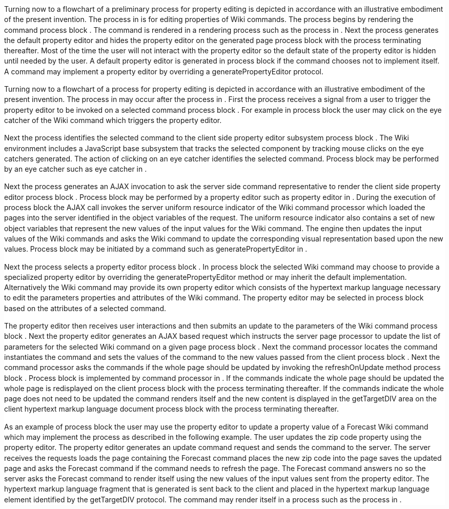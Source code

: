 Turning now to a flowchart of a preliminary process for property editing is depicted in accordance with an illustrative embodiment of the present invention. The process in is for editing properties of Wiki commands. The process begins by rendering the command process block . The command is rendered in a rendering process such as the process in . Next the process generates the default property editor and hides the property editor on the generated page process block with the process terminating thereafter. Most of the time the user will not interact with the property editor so the default state of the property editor is hidden until needed by the user. A default property editor is generated in process block if the command chooses not to implement itself. A command may implement a property editor by overriding a generatePropertyEditor protocol.

Turning now to a flowchart of a process for property editing is depicted in accordance with an illustrative embodiment of the present invention. The process in may occur after the process in . First the process receives a signal from a user to trigger the property editor to be invoked on a selected command process block . For example in process block the user may click on the eye catcher of the Wiki command which triggers the property editor.

Next the process identifies the selected command to the client side property editor subsystem process block . The Wiki environment includes a JavaScript base subsystem that tracks the selected component by tracking mouse clicks on the eye catchers generated. The action of clicking on an eye catcher identifies the selected command. Process block may be performed by an eye catcher such as eye catcher in .

Next the process generates an AJAX invocation to ask the server side command representative to render the client side property editor process block . Process block may be performed by a property editor such as property editor in . During the execution of process block the AJAX call invokes the server uniform resource indicator of the Wiki command processor which loaded the pages into the server identified in the object variables of the request. The uniform resource indicator also contains a set of new object variables that represent the new values of the input values for the Wiki command. The engine then updates the input values of the Wiki commands and asks the Wiki command to update the corresponding visual representation based upon the new values. Process block may be initiated by a command such as generatePropertyEditor in .

Next the process selects a property editor process block . In process block the selected Wiki command may choose to provide a specialized property editor by overriding the generatePropertyEditor method or may inherit the default implementation. Alternatively the Wiki command may provide its own property editor which consists of the hypertext markup language necessary to edit the parameters properties and attributes of the Wiki command. The property editor may be selected in process block based on the attributes of a selected command.

The property editor then receives user interactions and then submits an update to the parameters of the Wiki command process block . Next the property editor generates an AJAX based request which instructs the server page processor to update the list of parameters for the selected Wiki command on a given page process block . Next the command processor locates the command instantiates the command and sets the values of the command to the new values passed from the client process block . Next the command processor asks the commands if the whole page should be updated by invoking the refreshOnUpdate method process block . Process block is implemented by command processor in . If the commands indicate the whole page should be updated the whole page is redisplayed on the client process block with the process terminating thereafter. If the commands indicate the whole page does not need to be updated the command renders itself and the new content is displayed in the getTargetDIV area on the client hypertext markup language document process block with the process terminating thereafter.

As an example of process block the user may use the property editor to update a property value of a Forecast Wiki command which may implement the process as described in the following example. The user updates the zip code property using the property editor. The property editor generates an update command request and sends the command to the server. The server receives the requests loads the page containing the Forecast command places the new zip code into the page saves the updated page and asks the Forecast command if the command needs to refresh the page. The Forecast command answers no so the server asks the Forecast command to render itself using the new values of the input values sent from the property editor. The hypertext markup language fragment that is generated is sent back to the client and placed in the hypertext markup language element identified by the getTargetDIV protocol. The command may render itself in a process such as the process in .
